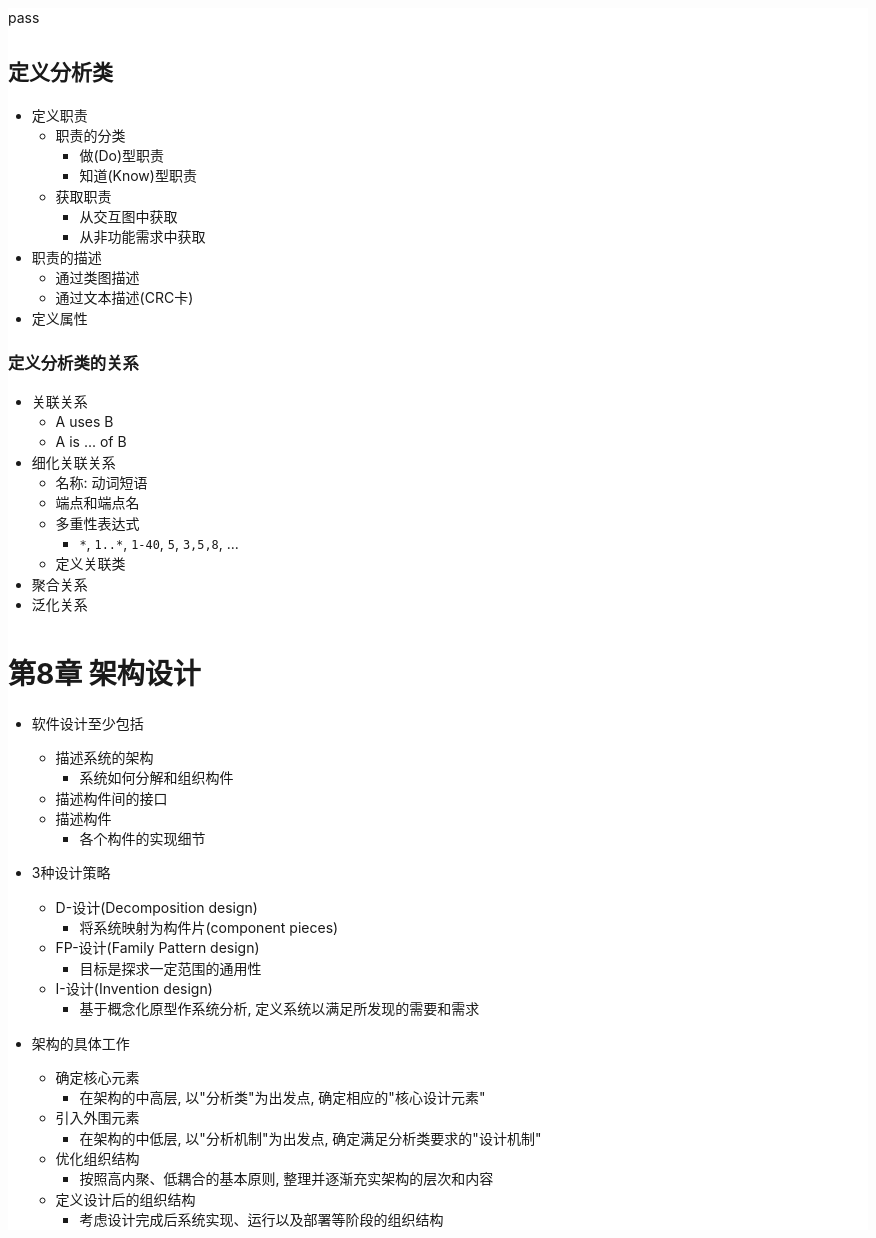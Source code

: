 pass

## 定义分析类

- 定义职责
  - 职责的分类
    - 做(Do)型职责
    - 知道(Know)型职责
  - 获取职责
    - 从交互图中获取
    - 从非功能需求中获取
- 职责的描述
  - 通过类图描述
  - 通过文本描述(CRC卡)
- 定义属性

### 定义分析类的关系

- 关联关系
  - A uses B
  - A is ... of B
- 细化关联关系
  - 名称: 动词短语
  - 端点和端点名
  - 多重性表达式
    - `*`, `1..*`, `1-40`, `5`, `3,5,8`, ...
  - 定义关联类
- 聚合关系
- 泛化关系

# 第8章 架构设计

- 软件设计至少包括
  - 描述系统的架构
    - 系统如何分解和组织构件
  - 描述构件间的接口
  - 描述构件
    - 各个构件的实现细节
- 3种设计策略
  - D-设计(Decomposition design)
    - 将系统映射为构件片(component pieces)
  - FP-设计(Family Pattern design)
    - 目标是探求一定范围的通用性
  - I-设计(Invention design)
    - 基于概念化原型作系统分析, 定义系统以满足所发现的需要和需求

- 架构的具体工作
  - 确定核心元素
    - 在架构的中高层, 以"分析类"为出发点, 确定相应的"核心设计元素"
  - 引入外围元素
    - 在架构的中低层, 以"分析机制"为出发点, 确定满足分析类要求的"设计机制"
  - 优化组织结构
    - 按照高内聚、低耦合的基本原则, 整理并逐渐充实架构的层次和内容
  - 定义设计后的组织结构
    - 考虑设计完成后系统实现、运行以及部署等阶段的组织结构
